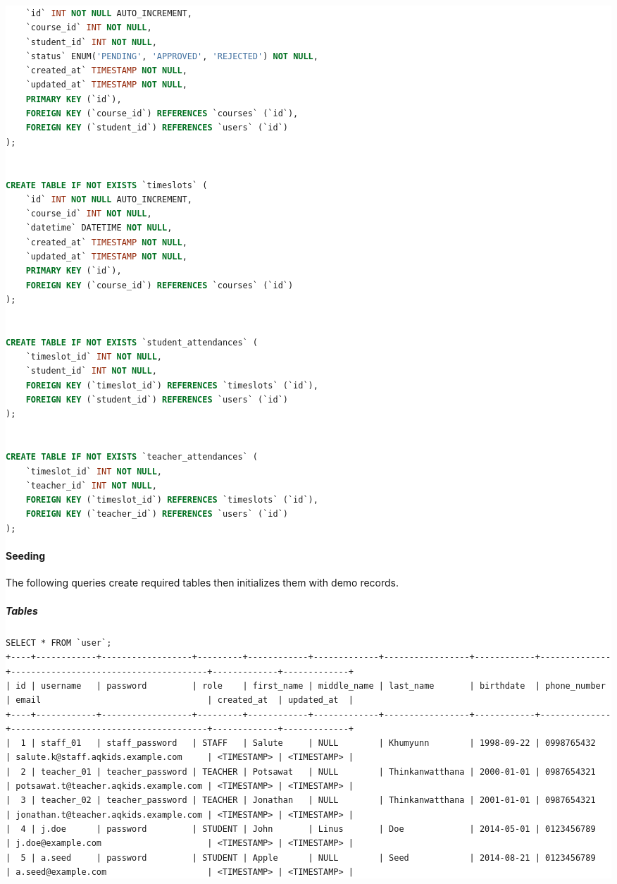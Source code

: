 ```sql
    `id` INT NOT NULL AUTO_INCREMENT,
    `course_id` INT NOT NULL,
    `student_id` INT NOT NULL,
    `status` ENUM('PENDING', 'APPROVED', 'REJECTED') NOT NULL,
    `created_at` TIMESTAMP NOT NULL,
    `updated_at` TIMESTAMP NOT NULL,
    PRIMARY KEY (`id`),
    FOREIGN KEY (`course_id`) REFERENCES `courses` (`id`),
    FOREIGN KEY (`student_id`) REFERENCES `users` (`id`)
);


CREATE TABLE IF NOT EXISTS `timeslots` (
    `id` INT NOT NULL AUTO_INCREMENT,
    `course_id` INT NOT NULL,
    `datetime` DATETIME NOT NULL,
    `created_at` TIMESTAMP NOT NULL,
    `updated_at` TIMESTAMP NOT NULL,
    PRIMARY KEY (`id`),
    FOREIGN KEY (`course_id`) REFERENCES `courses` (`id`)
);


CREATE TABLE IF NOT EXISTS `student_attendances` (
    `timeslot_id` INT NOT NULL,
    `student_id` INT NOT NULL,
    FOREIGN KEY (`timeslot_id`) REFERENCES `timeslots` (`id`),
    FOREIGN KEY (`student_id`) REFERENCES `users` (`id`)
);


CREATE TABLE IF NOT EXISTS `teacher_attendances` (
    `timeslot_id` INT NOT NULL,
    `teacher_id` INT NOT NULL,
    FOREIGN KEY (`timeslot_id`) REFERENCES `timeslots` (`id`),
    FOREIGN KEY (`teacher_id`) REFERENCES `users` (`id`)
);
```

#### Seeding

The following queries create required tables then initializes them
with demo records.

##### Tables

```txt
SELECT * FROM `user`;
+----+------------+------------------+---------+------------+-------------+-----------------+------------+--------------+---------------------------------------+-------------+-------------+
| id | username   | password         | role    | first_name | middle_name | last_name       | birthdate  | phone_number | email                                 | created_at  | updated_at  |
+----+------------+------------------+---------+------------+-------------+-----------------+------------+--------------+---------------------------------------+-------------+-------------+
|  1 | staff_01   | staff_password   | STAFF   | Salute     | NULL        | Khumyunn        | 1998-09-22 | 0998765432   | salute.k@staff.aqkids.example.com     | <TIMESTAMP> | <TIMESTAMP> |
|  2 | teacher_01 | teacher_password | TEACHER | Potsawat   | NULL        | Thinkanwatthana | 2000-01-01 | 0987654321   | potsawat.t@teacher.aqkids.example.com | <TIMESTAMP> | <TIMESTAMP> |
|  3 | teacher_02 | teacher_password | TEACHER | Jonathan   | NULL        | Thinkanwatthana | 2001-01-01 | 0987654321   | jonathan.t@teacher.aqkids.example.com | <TIMESTAMP> | <TIMESTAMP> |
|  4 | j.doe      | password         | STUDENT | John       | Linus       | Doe             | 2014-05-01 | 0123456789   | j.doe@example.com                     | <TIMESTAMP> | <TIMESTAMP> |
|  5 | a.seed     | password         | STUDENT | Apple      | NULL        | Seed            | 2014-08-21 | 0123456789   | a.seed@example.com                    | <TIMESTAMP> | <TIMESTAMP> |
```
